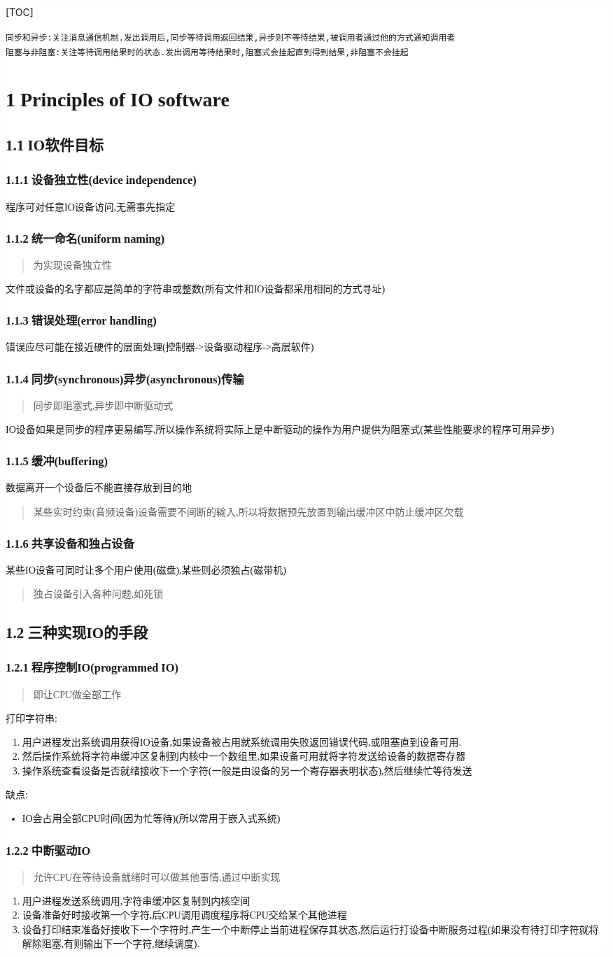 [TOC]
<font face = "Consolas">

```
同步和异步:关注消息通信机制.发出调用后,同步等待调用返回结果,异步则不等待结果,被调用者通过他的方式通知调用者
阻塞与非阻塞:关注等待调用结果时的状态.发出调用等待结果时,阻塞式会挂起直到得到结果,非阻塞不会挂起
```
# 1 Principles of IO software
## 1.1 IO软件目标
### 1.1.1 设备独立性(device independence)
程序可对任意IO设备访问,无需事先指定
### 1.1.2 统一命名(uniform naming)
> 为实现设备独立性

文件或设备的名字都应是简单的字符串或整数(所有文件和IO设备都采用相同的方式寻址)
### 1.1.3 错误处理(error handling)
错误应尽可能在接近硬件的层面处理(控制器->设备驱动程序->高层软件)
### 1.1.4 同步(synchronous)异步(asynchronous)传输
> 同步即阻塞式,异步即中断驱动式

IO设备如果是同步的程序更易编写,所以操作系统将实际上是中断驱动的操作为用户提供为阻塞式(某些性能要求的程序可用异步)
### 1.1.5 缓冲(buffering)
数据离开一个设备后不能直接存放到目的地
> 某些实时约束(音频设备)设备需要不间断的输入,所以将数据预先放置到输出缓冲区中防止缓冲区欠载
### 1.1.6 共享设备和独占设备
某些IO设备可同时让多个用户使用(磁盘),某些则必须独占(磁带机)
> 独占设备引入各种问题,如死锁

## 1.2 三种实现IO的手段
### 1.2.1 程序控制IO(programmed IO)
>即让CPU做全部工作

打印字符串:
1. 用户进程发出系统调用获得IO设备,如果设备被占用就系统调用失败返回错误代码,或阻塞直到设备可用.
2. 然后操作系统将字符串缓冲区复制到内核中一个数组里,如果设备可用就将字符发送给设备的数据寄存器
3. 操作系统查看设备是否就绪接收下一个字符(一般是由设备的另一个寄存器表明状态),然后继续忙等待发送

缺点:
* IO会占用全部CPU时间(因为忙等待)(所以常用于嵌入式系统)
### 1.2.2 中断驱动IO
> 允许CPU在等待设备就绪时可以做其他事情,通过中断实现
1. 用户进程发送系统调用,字符串缓冲区复制到内核空间
2. 设备准备好时接收第一个字符,后CPU调用调度程序将CPU交给某个其他进程
3. 设备打印结束准备好接收下一个字符时,产生一个中断停止当前进程保存其状态,然后运行打设备中断服务过程(如果没有待打印字符就将解除阻塞,有则输出下一个字符,继续调度).
